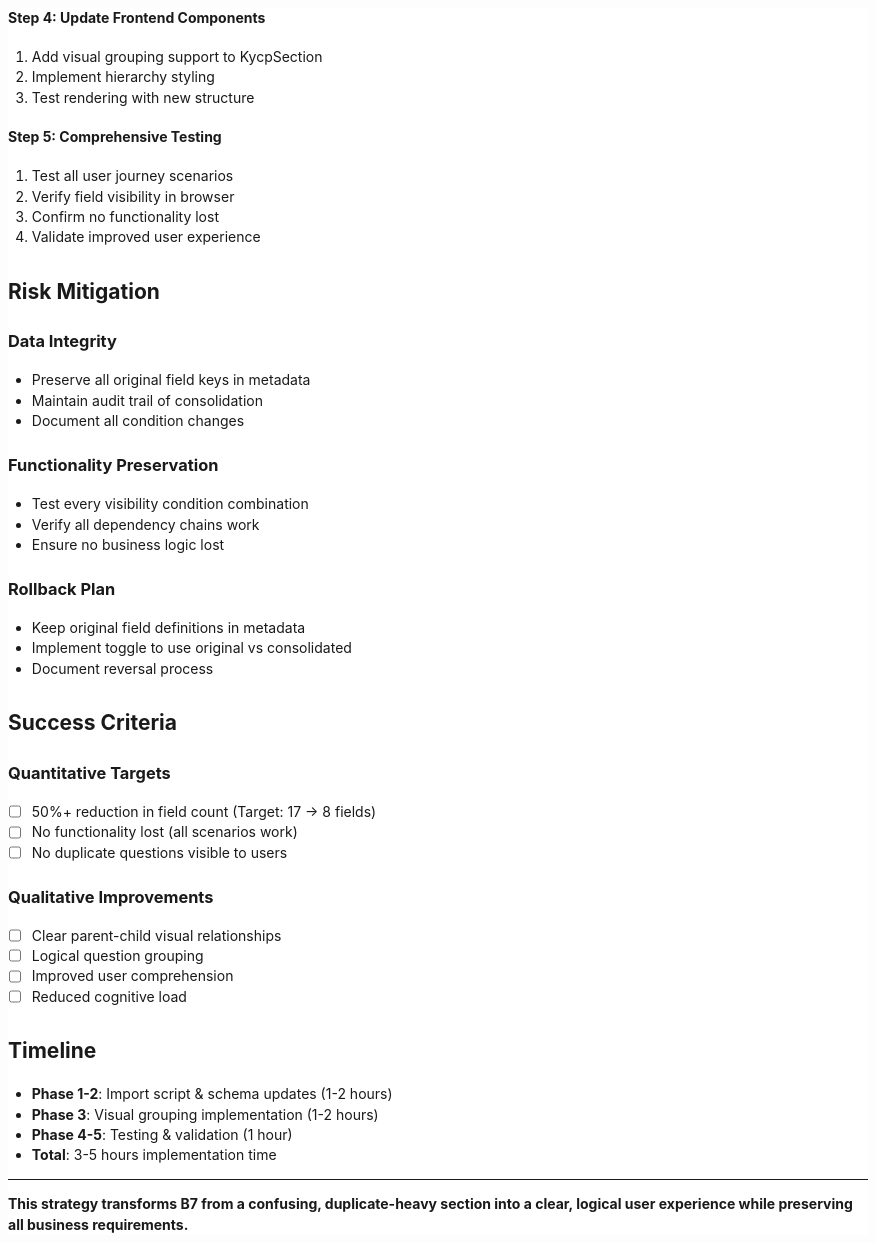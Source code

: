 #### **Step 4: Update Frontend Components**
1. Add visual grouping support to KycpSection
2. Implement hierarchy styling
3. Test rendering with new structure

#### **Step 5: Comprehensive Testing**
1. Test all user journey scenarios
2. Verify field visibility in browser
3. Confirm no functionality lost
4. Validate improved user experience

## Risk Mitigation

### **Data Integrity**
- Preserve all original field keys in metadata
- Maintain audit trail of consolidation
- Document all condition changes

### **Functionality Preservation** 
- Test every visibility condition combination
- Verify all dependency chains work
- Ensure no business logic lost

### **Rollback Plan**
- Keep original field definitions in metadata
- Implement toggle to use original vs consolidated
- Document reversal process

## Success Criteria

### **Quantitative Targets**
- [ ] 50%+ reduction in field count (Target: 17 → 8 fields)
- [ ] No functionality lost (all scenarios work)
- [ ] No duplicate questions visible to users

### **Qualitative Improvements**
- [ ] Clear parent-child visual relationships
- [ ] Logical question grouping
- [ ] Improved user comprehension
- [ ] Reduced cognitive load

## Timeline
- **Phase 1-2**: Import script & schema updates (1-2 hours)
- **Phase 3**: Visual grouping implementation (1-2 hours)  
- **Phase 4-5**: Testing & validation (1 hour)
- **Total**: 3-5 hours implementation time

---

**This strategy transforms B7 from a confusing, duplicate-heavy section into a clear, logical user experience while preserving all business requirements.**